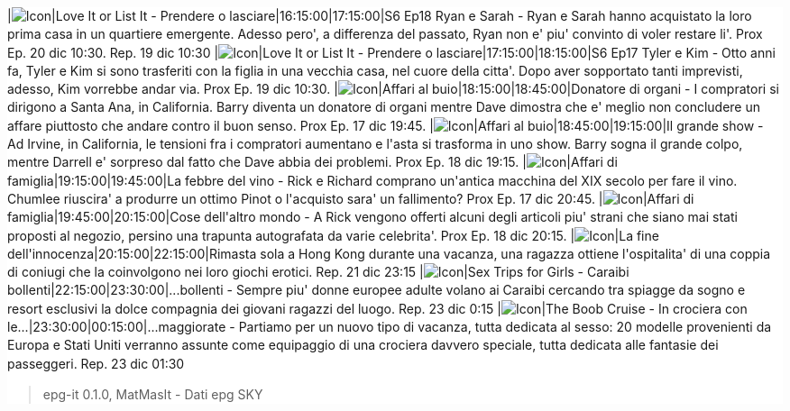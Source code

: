 |![Icon](https://guidatv.sky.it/uuid/62a15ed6-cbff-4e82-9a5b-fab1a79f4b07/cover?md5ChecksumParam=9b793ab99d20cbda732c4c7860994db8)|Love It or List It - Prendere o lasciare|16:15:00|17:15:00|S6 Ep18 Ryan e Sarah - Ryan e Sarah hanno acquistato la loro prima casa in un quartiere emergente. Adesso pero&#039;, a differenza del passato, Ryan non e&#039; piu&#039; convinto di voler restare li&#039;. Prox Ep. 20 dic 10:30. Rep. 19 dic 10:30
|![Icon](https://guidatv.sky.it/uuid/6d5a6ca1-9c2b-4044-a383-e59112c855e2/cover?md5ChecksumParam=9b793ab99d20cbda732c4c7860994db8)|Love It or List It - Prendere o lasciare|17:15:00|18:15:00|S6 Ep17 Tyler e Kim - Otto anni fa, Tyler e Kim si sono trasferiti con la figlia in una vecchia casa, nel cuore della citta&#039;. Dopo aver sopportato tanti imprevisti, adesso, Kim vorrebbe andar via. Prox Ep. 19 dic 10:30.
|![Icon](https://guidatv.sky.it/uuid/aff5831a-206e-4286-9688-0aecde09bd42/cover?md5ChecksumParam=715f4875b71dfb2d58309800328aefb5)|Affari al buio|18:15:00|18:45:00|Donatore di organi - I compratori si dirigono a Santa Ana, in California. Barry diventa un donatore di organi mentre Dave dimostra che e&#039; meglio non concludere un affare piuttosto che andare contro il buon senso. Prox Ep. 17 dic 19:45.
|![Icon](https://guidatv.sky.it/uuid/a7c8c7e6-bf12-476e-80fa-c01e177c2261/cover?md5ChecksumParam=715f4875b71dfb2d58309800328aefb5)|Affari al buio|18:45:00|19:15:00|Il grande show - Ad Irvine, in California, le tensioni fra i compratori aumentano e l&#039;asta si trasforma in uno show. Barry sogna il grande colpo, mentre Darrell e&#039; sorpreso dal fatto che Dave abbia dei problemi. Prox Ep. 18 dic 19:15.
|![Icon](https://guidatv.sky.it/uuid/05452ddc-9143-472c-9ddf-4390be2c6003/cover?md5ChecksumParam=0c5de6361168d482919660457bbd6023)|Affari di famiglia|19:15:00|19:45:00|La febbre del vino - Rick e Richard comprano un&#039;antica macchina del XIX secolo per fare il vino. Chumlee riuscira&#039; a produrre un ottimo Pinot o l&#039;acquisto sara&#039; un fallimento? Prox Ep. 17 dic 20:45.
|![Icon](https://guidatv.sky.it/uuid/060f87e0-26a8-42a5-949c-64e4be4945c4/cover?md5ChecksumParam=0c5de6361168d482919660457bbd6023)|Affari di famiglia|19:45:00|20:15:00|Cose dell&#039;altro mondo - A Rick vengono offerti alcuni degli articoli piu&#039; strani che siano mai stati proposti al negozio, persino una trapunta autografata da varie celebrita&#039;. Prox Ep. 18 dic 20:15.
|![Icon](https://guidatv.sky.it/uuid/6979e53d-9993-48a7-a94c-9d00c845649e/cover?md5ChecksumParam=9b74ae254ae419adca31eced885f1385)|La fine dell&#039;innocenza|20:15:00|22:15:00|Rimasta sola a Hong Kong durante una vacanza, una ragazza ottiene l&#039;ospitalita&#039; di una coppia di coniugi che la coinvolgono nei loro giochi erotici. Rep. 21 dic 23:15
|![Icon](https://guidatv.sky.it/uuid/Intrattenimento_Cover_aS6G29F8N9.png)|Sex Trips for Girls - Caraibi bollenti|22:15:00|23:30:00|...bollenti - Sempre piu&#039; donne europee adulte volano ai Caraibi cercando tra spiagge da sogno e resort esclusivi la dolce compagnia dei giovani ragazzi del luogo. Rep. 23 dic 0:15
|![Icon](https://guidatv.sky.it/uuid/Intrattenimento_Cover_aS6G29F8N9.png)|The Boob Cruise - In crociera con le...|23:30:00|00:15:00|...maggiorate - Partiamo per un nuovo tipo di vacanza, tutta dedicata al sesso: 20 modelle provenienti da Europa e Stati Uniti verranno assunte come equipaggio di una crociera davvero speciale, tutta dedicata alle fantasie dei passeggeri. Rep. 23 dic 01:30



 > epg-it 0.1.0, MatMasIt - Dati epg SKY